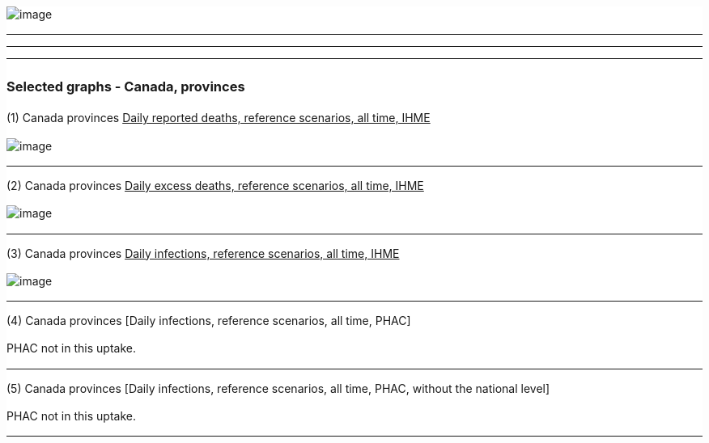 ![image](https://user-images.githubusercontent.com/30849720/143725455-5f6f89a4-1b19-4122-b013-9a7d078d5e5a.png)

****











****
****


### Selected graphs - Canada, provinces

(1) Canada provinces [Daily reported deaths, reference scenarios, all time, IHME](https://github.com/pourmalek/CovidVisualizedCountry/blob/main/20211126/output/IHME/graph%2011a%20C-19%20daily%20reported%20deaths%2C%20Canada%2C%20subnational%2C%20IHME%2C%20reference%20scenario.pdf)

![image](https://user-images.githubusercontent.com/30849720/143725470-51211d62-c9b0-4227-8900-b355d2ad24e9.png)

****

(2) Canada provinces [Daily excess deaths, reference scenarios, all time, IHME](https://github.com/pourmalek/CovidVisualizedCountry/blob/main/20211126/output/IHME/graph%2012a%20C-19%20daily%20excess%20deaths%2C%20Canada%2C%20subnational%2C%20IHME%2C%20reference%20scenario.pdf)

![image](https://user-images.githubusercontent.com/30849720/143725491-e8a39ce7-588a-40e9-b8a1-cafc3d92bb0b.png)

****

(3) Canada provinces [Daily infections, reference scenarios, all time, IHME](https://github.com/pourmalek/CovidVisualizedCountry/blob/main/20211126/output/IHME/graph%2021a%20C-19%20daily%20infections%2C%20Canada%2C%20subnational%2C%20IHME%2C%20reference%20scenario.pdf)

![image](https://user-images.githubusercontent.com/30849720/143725524-83973ff9-26c4-445c-be66-9eb3e04c55b6.png)

****

(4) Canada provinces [Daily infections, reference scenarios, all time, PHAC]

PHAC not in this uptake. 

****

(5) Canada provinces [Daily infections, reference scenarios, all time, PHAC, without the national level]

PHAC not in this uptake. 

****






